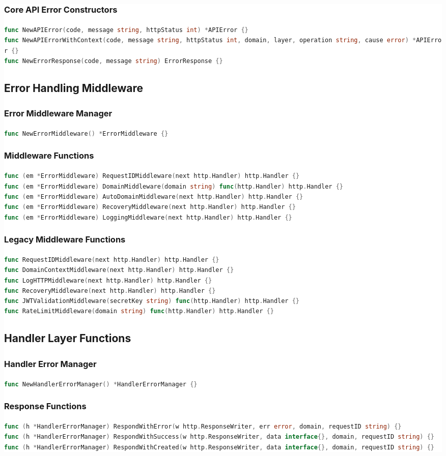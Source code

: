 ### Core API Error Constructors
```go
func NewAPIError(code, message string, httpStatus int) *APIError {}
func NewAPIErrorWithContext(code, message string, httpStatus int, domain, layer, operation string, cause error) *APIError {}
func NewErrorResponse(code, message string) ErrorResponse {}
```

## Error Handling Middleware

### Error Middleware Manager
```go
func NewErrorMiddleware() *ErrorMiddleware {}
```

### Middleware Functions
```go
func (em *ErrorMiddleware) RequestIDMiddleware(next http.Handler) http.Handler {}
func (em *ErrorMiddleware) DomainMiddleware(domain string) func(http.Handler) http.Handler {}
func (em *ErrorMiddleware) AutoDomainMiddleware(next http.Handler) http.Handler {}
func (em *ErrorMiddleware) RecoveryMiddleware(next http.Handler) http.Handler {}
func (em *ErrorMiddleware) LoggingMiddleware(next http.Handler) http.Handler {}
```

### Legacy Middleware Functions
```go
func RequestIDMiddleware(next http.Handler) http.Handler {}
func DomainContextMiddleware(next http.Handler) http.Handler {}
func LogHTTPMiddleware(next http.Handler) http.Handler {}
func RecoveryMiddleware(next http.Handler) http.Handler {}
func JWTValidationMiddleware(secretKey string) func(http.Handler) http.Handler {}
func RateLimitMiddleware(domain string) func(http.Handler) http.Handler {}
```

## Handler Layer Functions

### Handler Error Manager
```go
func NewHandlerErrorManager() *HandlerErrorManager {}
```

### Response Functions
```go
func (h *HandlerErrorManager) RespondWithError(w http.ResponseWriter, err error, domain, requestID string) {}
func (h *HandlerErrorManager) RespondWithSuccess(w http.ResponseWriter, data interface{}, domain, requestID string) {}
func (h *HandlerErrorManager) RespondWithCreated(w http.ResponseWriter, data interface{}, domain, requestID string) {}
```
